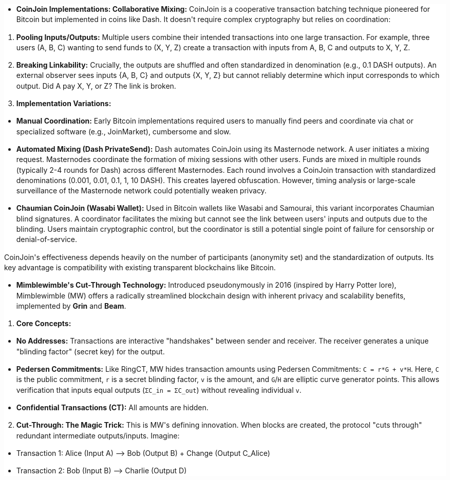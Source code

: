 *   **CoinJoin Implementations: Collaborative Mixing:** CoinJoin is a cooperative transaction batching technique pioneered for Bitcoin but implemented in coins like Dash. It doesn't require complex cryptography but relies on coordination:

1.  **Pooling Inputs/Outputs:** Multiple users combine their intended transactions into one large transaction. For example, three users (A, B, C) wanting to send funds to (X, Y, Z) create a transaction with inputs from A, B, C and outputs to X, Y, Z.

2.  **Breaking Linkability:** Crucially, the outputs are shuffled and often standardized in denomination (e.g., 0.1 DASH outputs). An external observer sees inputs {A, B, C} and outputs {X, Y, Z} but cannot reliably determine which input corresponds to which output. Did A pay X, Y, or Z? The link is broken.

3.  **Implementation Variations:**

*   **Manual Coordination:** Early Bitcoin implementations required users to manually find peers and coordinate via chat or specialized software (e.g., JoinMarket), cumbersome and slow.

*   **Automated Mixing (Dash PrivateSend):** Dash automates CoinJoin using its Masternode network. A user initiates a mixing request. Masternodes coordinate the formation of mixing sessions with other users. Funds are mixed in multiple rounds (typically 2-4 rounds for Dash) across different Masternodes. Each round involves a CoinJoin transaction with standardized denominations (0.001, 0.01, 0.1, 1, 10 DASH). This creates layered obfuscation. However, timing analysis or large-scale surveillance of the Masternode network could potentially weaken privacy.

*   **Chaumian CoinJoin (Wasabi Wallet):** Used in Bitcoin wallets like Wasabi and Samourai, this variant incorporates Chaumian blind signatures. A coordinator facilitates the mixing but cannot see the link between users' inputs and outputs due to the blinding. Users maintain cryptographic control, but the coordinator is still a potential single point of failure for censorship or denial-of-service.

CoinJoin's effectiveness depends heavily on the number of participants (anonymity set) and the standardization of outputs. Its key advantage is compatibility with existing transparent blockchains like Bitcoin.

*   **Mimblewimble's Cut-Through Technology:** Introduced pseudonymously in 2016 (inspired by Harry Potter lore), Mimblewimble (MW) offers a radically streamlined blockchain design with inherent privacy and scalability benefits, implemented by **Grin** and **Beam**.

1.  **Core Concepts:**

*   **No Addresses:** Transactions are interactive "handshakes" between sender and receiver. The receiver generates a unique "blinding factor" (secret key) for the output.

*   **Pedersen Commitments:** Like RingCT, MW hides transaction amounts using Pedersen Commitments: `C = r*G + v*H`. Here, `C` is the public commitment, `r` is a secret blinding factor, `v` is the amount, and `G`/`H` are elliptic curve generator points. This allows verification that inputs equal outputs (`ΣC_in = ΣC_out`) without revealing individual `v`.

*   **Confidential Transactions (CT):** All amounts are hidden.

2.  **Cut-Through: The Magic Trick:** This is MW's defining innovation. When blocks are created, the protocol "cuts through" redundant intermediate outputs/inputs. Imagine:

*   Transaction 1: Alice (Input A) --> Bob (Output B) + Change (Output C_Alice)

*   Transaction 2: Bob (Input B) --> Charlie (Output D)
